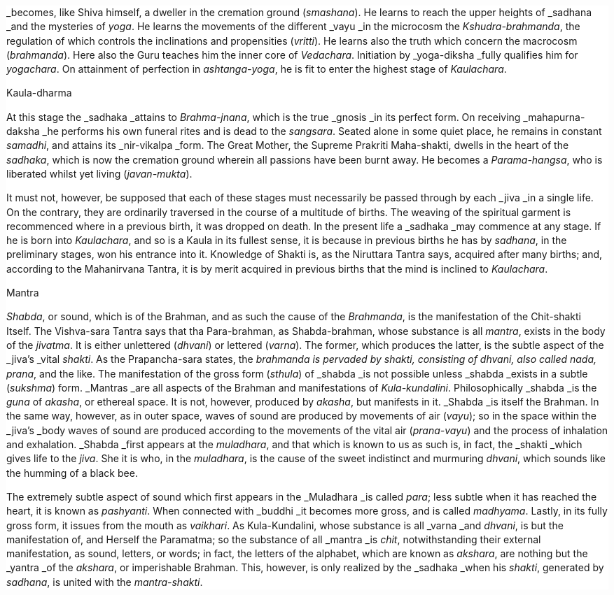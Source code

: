 _becomes, like Shiva himself, a dweller in the cremation ground (_smashana_). He learns to reach the upper heights of _sadhana _and the mysteries of _yoga_. He learns the movements of the different _vayu _in the microcosm the _Kshudra-brahmanda_, the regulation of which controls the inclinations and propensities (_vritti_). He learns also the truth which concern the macrocosm (_brahmanda_). Here also the Guru teaches him the inner core of _Vedachara_. Initiation by _yoga-diksha _fully qualifies him for _yogachara_. On attainment of perfection in _ashtanga-yoga_, he is fit to enter the highest stage of _Kaulachara_.

Kaula-dharma 

At this stage the _sadhaka _attains to _Brahma-jnana_, which is the true _gnosis _in its perfect form. On receiving _mahapurna-daksha _he performs his own funeral rites and is dead to the _sangsara_. Seated alone in some quiet place, he remains in constant _samadhi_, and attains its _nir-vikalpa _form. The Great Mother, the Supreme Prakriti Maha-shakti, dwells in the heart of the _sadhaka_, which is now the cremation ground wherein all passions have been burnt away. He becomes a _Parama-hangsa_, who is liberated whilst yet living (_javan-mukta_).

It must not, however, be supposed that each of these stages must necessarily be passed through by each _jiva _in a single life. On the contrary, they are ordinarily traversed in the course of a multitude of births. The weaving of the spiritual garment is recommenced where in a previous birth, it was dropped on death. In the present life a _sadhaka _may commence at any stage. If he is born into _Kaulachara_, and so is a Kaula in its fullest sense, it is because in previous births he has by _sadhana_, in the preliminary stages, won his entrance into it. Knowledge of Shakti is, as the Niruttara Tantra says, acquired after many births; and, according to the Mahanirvana Tantra, it is by merit acquired in previous births that the mind is inclined to _Kaulachara_.

Mantra

_Shabda_, or sound, which is of the Brahman, and as such the cause of the _Brahmanda_, is the manifestation of the Chit-shakti Itself. The Vishva-sara Tantra says that tha Para-brahman, as Shabda-brahman, whose substance is all _mantra_, exists in the body of the _jivatma_. It is either unlettered (_dhvani_) or lettered (_varna_). The former, which produces the latter, is the subtle aspect of the _jiva’s _vital _shakti_. As the Prapancha-sara states, the _brahmanda _is pervaded by _shakti_, consisting of _dhvani_, also called _nada_,_ prana_, and the like. The manifestation of the gross form (_sthula_) of _shabda _is not possible unless _shabda _exists in a subtle (_sukshma_) form. _Mantras _are all aspects of the Brahman and manifestations of _Kula-kundalini_. Philosophically _shabda _is the _guna_ of _akasha_, or ethereal space. It is not, however, produced by _akasha_, but manifests in it. _Shabda _is itself the Brahman. In the same way, however, as in outer space, waves of sound are produced by movements of air (_vayu_); so in the space within the _jiva’s _body waves of sound are produced according to the movements of the vital air (_prana-vayu_) and the process of inhalation and exhalation. _Shabda _first appears at the _muladhara_, and that which is known to us as such is, in fact, the _shakti _which gives life to the _jiva_. She it is who, in the _muladhara_, is the cause of the sweet indistinct and murmuring _dhvani_, which sounds like the humming of a black bee.

The extremely subtle aspect of sound which first appears in the _Muladhara _is called _para_; less subtle when it has reached the heart, it is known as _pashyanti_. When connected with _buddhi _it becomes more gross, and is called _madhyama_. Lastly, in its fully gross form, it issues from the mouth as _vaikhari_. As Kula-Kundalini, whose substance is all _varna _and _dhvani_, is but the manifestation of, and Herself the Paramatma; so the substance of all _mantra _is _chit_, notwithstanding their external manifestation, as sound, letters, or words; in fact, the letters of the alphabet, which are known as _akshara_, are nothing but the _yantra _of the _akshara_, or imperishable Brahman. This, however, is only realized by the _sadhaka _when his _shakti_, generated by _sadhana_, is united with the _mantra-shakti_.
